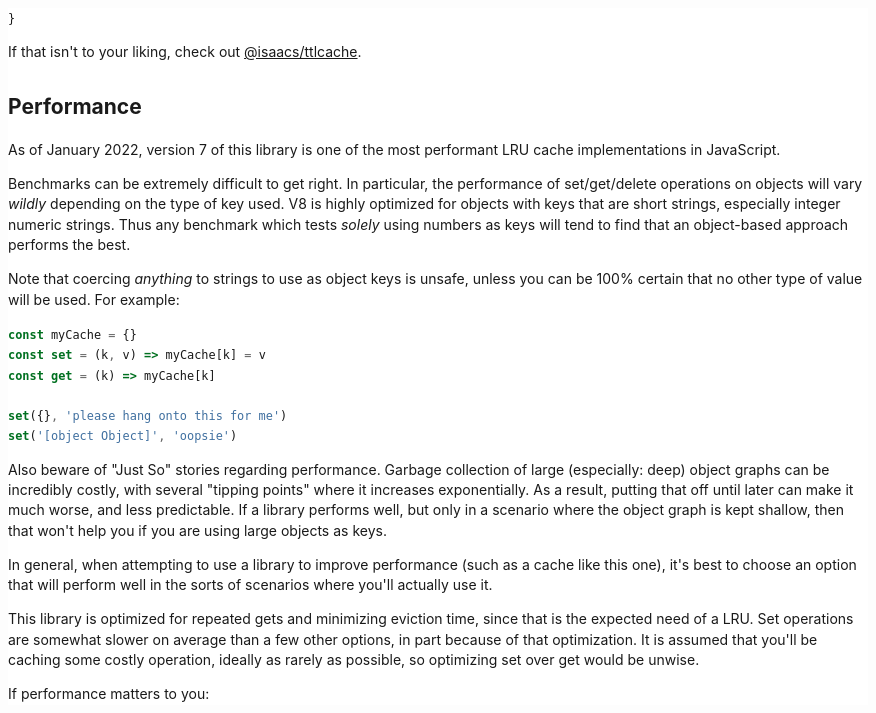 ```js
}
```

If that isn't to your liking, check out
[@isaacs/ttlcache](http://npm.im/@isaacs/ttlcache).

## Performance

As of January 2022, version 7 of this library is one of the most
performant LRU cache implementations in JavaScript.

Benchmarks can be extremely difficult to get right.  In
particular, the performance of set/get/delete operations on
objects will vary _wildly_ depending on the type of key used.  V8
is highly optimized for objects with keys that are short strings,
especially integer numeric strings.  Thus any benchmark which
tests _solely_ using numbers as keys will tend to find that an
object-based approach performs the best.

Note that coercing _anything_ to strings to use as object keys is
unsafe, unless you can be 100% certain that no other type of
value will be used.  For example:

```js
const myCache = {}
const set = (k, v) => myCache[k] = v
const get = (k) => myCache[k]

set({}, 'please hang onto this for me')
set('[object Object]', 'oopsie')
```

Also beware of "Just So" stories regarding performance.  Garbage
collection of large (especially: deep) object graphs can be
incredibly costly, with several "tipping points" where it
increases exponentially.  As a result, putting that off until
later can make it much worse, and less predictable.  If a library
performs well, but only in a scenario where the object graph is
kept shallow, then that won't help you if you are using large
objects as keys.

In general, when attempting to use a library to improve
performance (such as a cache like this one), it's best to choose
an option that will perform well in the sorts of scenarios where
you'll actually use it.

This library is optimized for repeated gets and minimizing
eviction time, since that is the expected need of a LRU.  Set
operations are somewhat slower on average than a few other
options, in part because of that optimization.  It is assumed
that you'll be caching some costly operation, ideally as rarely
as possible, so optimizing set over get would be unwise.

If performance matters to you:
